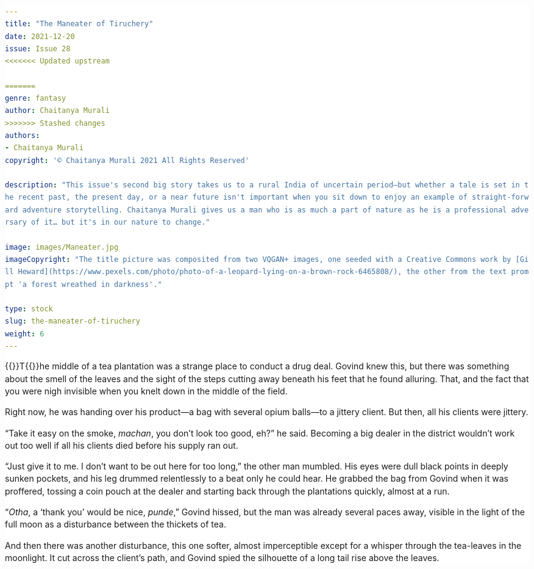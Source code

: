 ```yaml
---
title: "The Maneater of Tiruchery"
date: 2021-12-20
issue: Issue 28
<<<<<<< Updated upstream

=======
genre: fantasy
author: Chaitanya Murali
>>>>>>> Stashed changes
authors:
- Chaitanya Murali
copyright: '© Chaitanya Murali 2021 All Rights Reserved'

description: "This issue's second big story takes us to a rural India of uncertain period—but whether a tale is set in the recent past, the present day, or a near future isn't important when you sit down to enjoy an example of straight-forward adventure storytelling. Chaitanya Murali gives us a man who is as much a part of nature as he is a professional adversary of it… but it's in our nature to change."

image: images/Maneater.jpg
imageCopyright: "The title picture was composited from two VQGAN+ images, one seeded with a Creative Commons work by [Gill Heward](https://www.pexels.com/photo/photo-of-a-leopard-lying-on-a-brown-rock-6465808/), the other from the text prompt 'a forest wreathed in darkness'."

type: stock
slug: the-maneater-of-tiruchery
weight: 6
---
```


{{<glyph>}}T{{</glyph>}}he middle of a tea plantation was a strange place to conduct a drug deal. Govind knew this, but there was something about the smell of the leaves and the sight of the steps cutting away beneath his feet that he found alluring. That, and the fact that you were nigh invisible when you knelt down in the middle of the field. 

Right now, he was handing over his product—a bag with several opium balls—to a jittery client. But then, all his clients were jittery. 

“Take it easy on the smoke, *machan*, you don’t look too good, eh?” he said. Becoming a big  dealer in the district wouldn’t work out too well if all his clients died before his supply ran out. 

“Just give it to me. I don’t want to be out here for too long,” the other man mumbled. His eyes were dull black points in deeply sunken pockets, and his leg drummed relentlessly to a beat only he could hear. He grabbed the bag from Govind when it was proffered, tossing a coin pouch at the dealer and starting back through the plantations quickly, almost at a run. 

“*Otha*, a ‘thank you’ would be nice, *punde*,” Govind hissed, but the man was already several paces away, visible in the light of the full moon as a disturbance between the thickets of tea. 

And then there was another disturbance, this one softer, almost imperceptible except for a whisper through the tea-leaves in the moonlight. It cut across the client’s path, and Govind spied the silhouette of a long tail rise above the leaves. 
